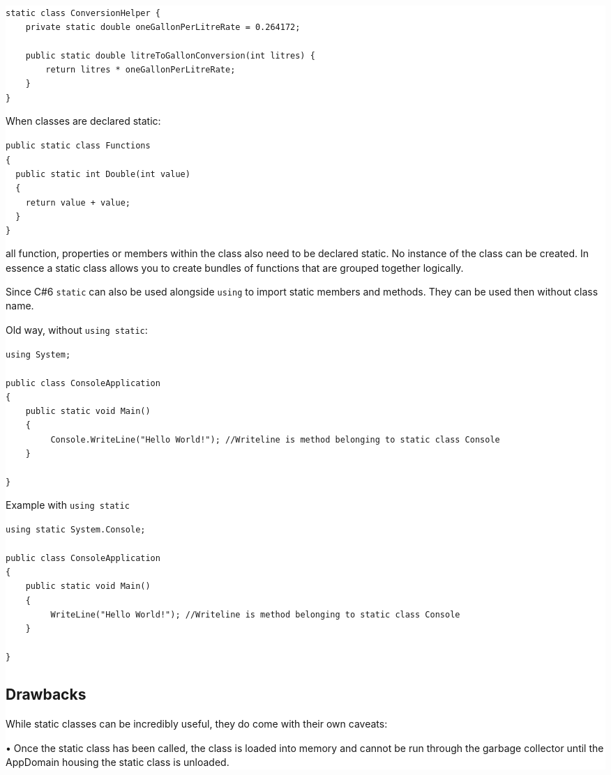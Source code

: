     static class ConversionHelper {
        private static double oneGallonPerLitreRate = 0.264172;

        public static double litreToGallonConversion(int litres) {
            return litres * oneGallonPerLitreRate;
        }
    }

When classes are declared static:

    public static class Functions
    {
      public static int Double(int value)
      {
        return value + value;
      }
    }

all function, properties or members within the class also need to be declared static. No instance of the class can be created.
In essence a static class allows you to create bundles of functions that are grouped together logically.

Since C#6 `static` can also be used alongside `using` to import static members and methods. They can be used then without class name.

Old way, without `using static`:
  
    using System;

    public class ConsoleApplication
    {
        public static void Main()
        {
             Console.WriteLine("Hello World!"); //Writeline is method belonging to static class Console
        }

    }
Example with `using static`

    using static System.Console;

    public class ConsoleApplication
    {
        public static void Main()
        {
             WriteLine("Hello World!"); //Writeline is method belonging to static class Console
        }

    }

**Drawbacks**
---------

While static classes can be incredibly useful, they do come with their own caveats:

• Once the static class has been called, the class is loaded into memory and cannot be run through the garbage collector until the AppDomain housing the static class is unloaded.
